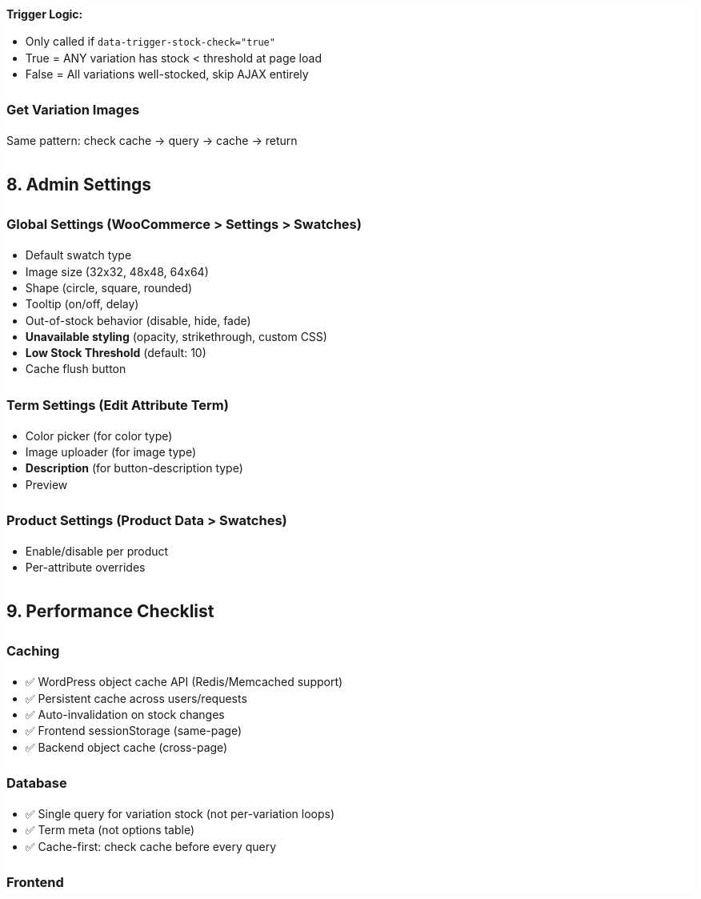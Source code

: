 **Trigger Logic:**

- Only called if `data-trigger-stock-check="true"`
- True = ANY variation has stock < threshold at page load
- False = All variations well-stocked, skip AJAX entirely

### Get Variation Images

Same pattern: check cache → query → cache → return

## 8. Admin Settings

### Global Settings (WooCommerce > Settings > Swatches)

- Default swatch type
- Image size (32x32, 48x48, 64x64)
- Shape (circle, square, rounded)
- Tooltip (on/off, delay)
- Out-of-stock behavior (disable, hide, fade)
- **Unavailable styling** (opacity, strikethrough, custom CSS)
- **Low Stock Threshold** (default: 10)
- Cache flush button

### Term Settings (Edit Attribute Term)

- Color picker (for color type)
- Image uploader (for image type)
- **Description** (for button-description type)
- Preview

### Product Settings (Product Data > Swatches)

- Enable/disable per product
- Per-attribute overrides

## 9. Performance Checklist

### Caching

- ✅ WordPress object cache API (Redis/Memcached support)
- ✅ Persistent cache across users/requests
- ✅ Auto-invalidation on stock changes
- ✅ Frontend sessionStorage (same-page)
- ✅ Backend object cache (cross-page)

### Database

- ✅ Single query for variation stock (not per-variation loops)
- ✅ Term meta (not options table)
- ✅ Cache-first: check cache before every query

### Frontend
